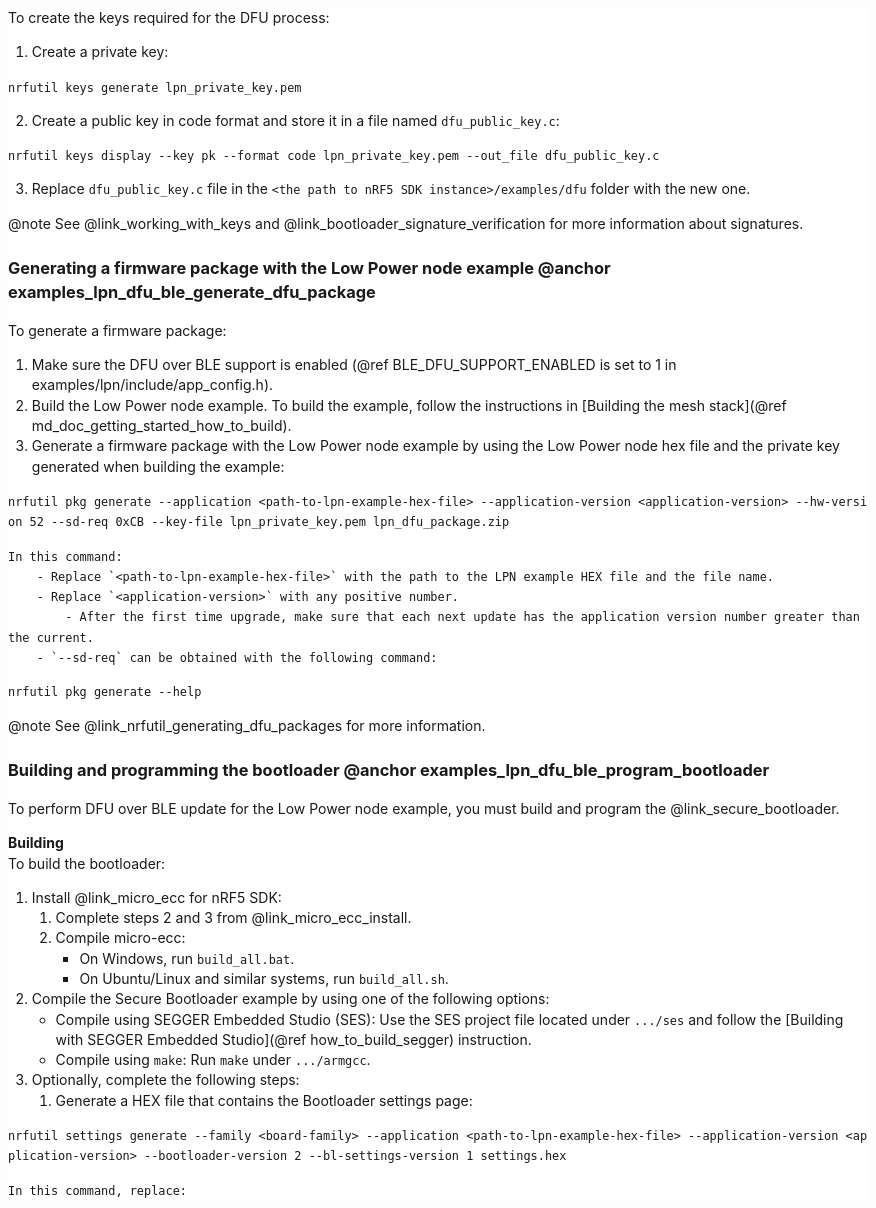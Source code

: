 To create the keys required for the DFU process:
1. Create a private key:
```
nrfutil keys generate lpn_private_key.pem
```
2. Create a public key in code format and store it in a file named `dfu_public_key.c`:
```
nrfutil keys display --key pk --format code lpn_private_key.pem --out_file dfu_public_key.c
```
3. Replace `dfu_public_key.c` file in the `<the path to nRF5 SDK instance>/examples/dfu` folder with the new one.

@note See @link_working_with_keys and @link_bootloader_signature_verification for more information about signatures.

### Generating a firmware package with the Low Power node example @anchor examples_lpn_dfu_ble_generate_dfu_package

To generate a firmware package:
1. Make sure the DFU over BLE support is enabled (@ref BLE_DFU_SUPPORT_ENABLED is set to 1
in examples/lpn/include/app_config.h).
2. Build the Low Power node example. To build the example, follow the instructions in
[Building the mesh stack](@ref md_doc_getting_started_how_to_build).
3. Generate a firmware package with the Low Power node example by using the
Low Power node hex file and the private key generated when building the example:
```
nrfutil pkg generate --application <path-to-lpn-example-hex-file> --application-version <application-version> --hw-version 52 --sd-req 0xCB --key-file lpn_private_key.pem lpn_dfu_package.zip
```
    In this command:
        - Replace `<path-to-lpn-example-hex-file>` with the path to the LPN example HEX file and the file name.
        - Replace `<application-version>` with any positive number.
            - After the first time upgrade, make sure that each next update has the application version number greater than the current.
        - `--sd-req` can be obtained with the following command:
```
nrfutil pkg generate --help
```

@note See @link_nrfutil_generating_dfu_packages for more information.

### Building and programming the bootloader @anchor examples_lpn_dfu_ble_program_bootloader

To perform DFU over BLE update for the Low Power node example, you must build and program the @link_secure_bootloader.

**Building**<br>
To build the bootloader:
1. Install @link_micro_ecc for nRF5 SDK:
    1. Complete steps 2 and 3 from @link_micro_ecc_install.
    2. Compile micro-ecc:
        - On Windows, run `build_all.bat`.
        - On Ubuntu/Linux and similar systems, run `build_all.sh`.
2. Compile the Secure Bootloader example by using one of the following options:
    - Compile using SEGGER Embedded Studio (SES): Use the SES project file located under
    `.../ses` and follow the [Building with SEGGER Embedded Studio](@ref how_to_build_segger)
    instruction.
    - Compile using `make`: Run `make` under `.../armgcc`.
3. Optionally, complete the following steps:
    1. Generate a HEX file that contains the Bootloader settings page:
```
nrfutil settings generate --family <board-family> --application <path-to-lpn-example-hex-file> --application-version <application-version> --bootloader-version 2 --bl-settings-version 1 settings.hex
```
    In this command, replace: